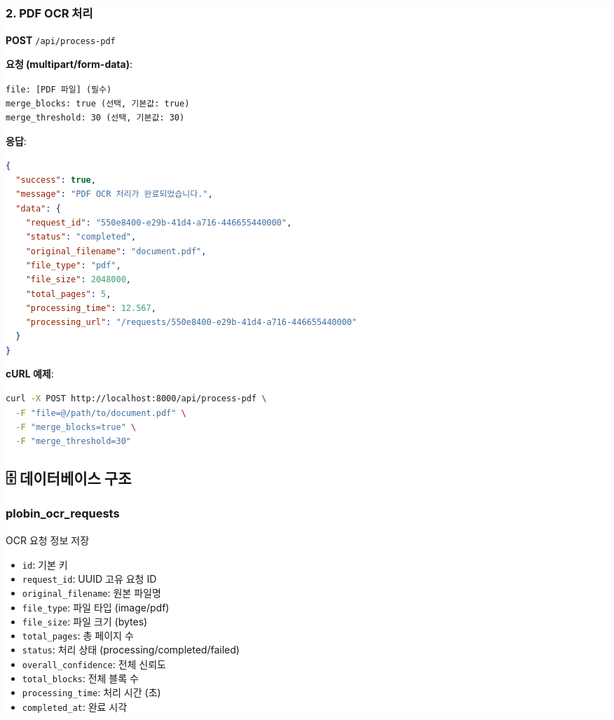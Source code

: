### 2. PDF OCR 처리

**POST** `/api/process-pdf`

**요청 (multipart/form-data)**:
```
file: [PDF 파일] (필수)
merge_blocks: true (선택, 기본값: true)
merge_threshold: 30 (선택, 기본값: 30)
```

**응답**:
```json
{
  "success": true,
  "message": "PDF OCR 처리가 완료되었습니다.",
  "data": {
    "request_id": "550e8400-e29b-41d4-a716-446655440000",
    "status": "completed",
    "original_filename": "document.pdf",
    "file_type": "pdf",
    "file_size": 2048000,
    "total_pages": 5,
    "processing_time": 12.567,
    "processing_url": "/requests/550e8400-e29b-41d4-a716-446655440000"
  }
}
```

**cURL 예제**:
```bash
curl -X POST http://localhost:8000/api/process-pdf \
  -F "file=@/path/to/document.pdf" \
  -F "merge_blocks=true" \
  -F "merge_threshold=30"
```

## 🗄️ 데이터베이스 구조

### plobin_ocr_requests
OCR 요청 정보 저장
- `id`: 기본 키
- `request_id`: UUID 고유 요청 ID
- `original_filename`: 원본 파일명
- `file_type`: 파일 타입 (image/pdf)
- `file_size`: 파일 크기 (bytes)
- `total_pages`: 총 페이지 수
- `status`: 처리 상태 (processing/completed/failed)
- `overall_confidence`: 전체 신뢰도
- `total_blocks`: 전체 블록 수
- `processing_time`: 처리 시간 (초)
- `completed_at`: 완료 시각
